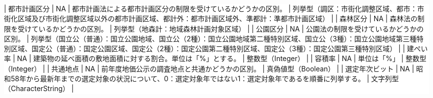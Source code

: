 | 都市計画区分                   | NA   | 都市計画法による都市計画区分の制限を受けているかどうかの区別。                                                                                                                                                                                                                                                                                                                                                                                                               | 列挙型（調区：市街化調整区域、都市：市街化区域及び市街化調整区域以外の都市計画区域、都計外：都市計画区域外、準都計：準都市計画区域）                                                                                                                                                                                 |
| 森林区分                       | NA   | 森林法の制限を受けているかどうかの区別。                                                                                                                                                                                                                                                                                                                                                                                                                                     | 列挙型（地森計：地域森林計画対象区域）                                                                                                                                                                                                                                                                               |
| 公園区分                       | NA   | 公園法の制限を受けているかどうかの区別。                                                                                                                                                                                                                                                                                                                                                                                                                                     | 列挙型（国立公（普通）：国立公園地域、国立公（2種）：国立公園地域第二種特別区域、国立公（3種）：国立公園地域第三種特別区域、国定公（普通）：国定公園区域、国定公（2種）：国定公園第二種特別区域、国定公（3種）：国定公園第三種特別区域）                                                                             |
| 建ぺい率                       | NA   | 建築物の延べ面積の敷地面積に対する割合。単位は「%」とする。                                                                                                                                                                                                                                                                                                                                                                                                                  | 整数型（Integer）                                                                                                                                                                                                                                                                                                    |
| 容積率                         | NA   | 単位は「%」                                                                                                                                                                                                                                                                                                                                                                                                                                                                  | 整数型（Integer）                                                                                                                                                                                                                                                                                                    |
| 共通地点                       | NA   | 前年度地価公示の調査地点と共通かどうかの区別。                                                                                                                                                                                                                                                                                                                                                                                                                               | 真偽値型（Boolean）                                                                                                                                                                                                                                                                                                  |
| 選定年次ビット                 | NA   | 昭和58年から最新年までの選定対象の状況について、0：選定対象年ではない1：選定対象年であるを順番に列挙する。                                                                                                                                                                                                                                                                                                                                                                   | 文字列型（CharacterString）                                                                                                                                                                                                                                                                                          |